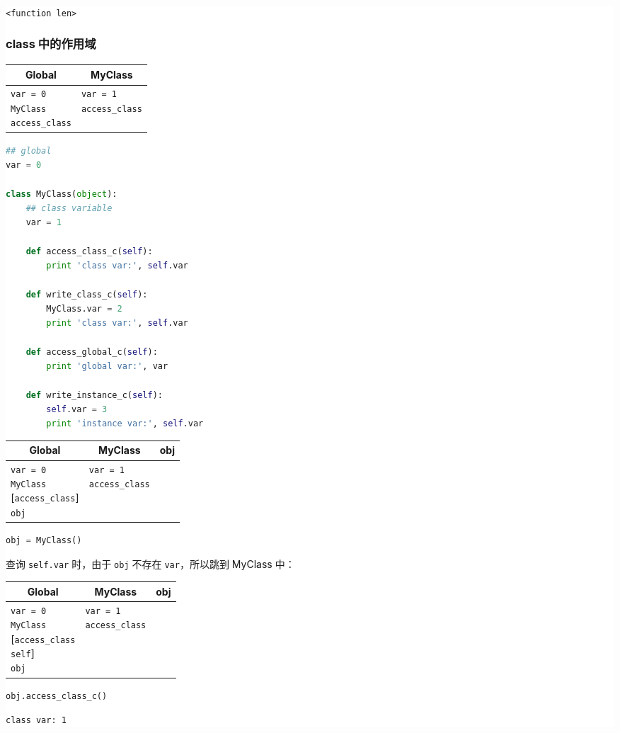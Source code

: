 

    <function len>



### class 中的作用域

Global | MyClass
---|---
`var = 0` <br> `MyClass` <br> `access_class` | `var = 1`<br>`access_class` 


```python
## global
var = 0

class MyClass(object):
    ## class variable
    var = 1
    
    def access_class_c(self):
        print 'class var:', self.var
    
    def write_class_c(self):
        MyClass.var = 2
        print 'class var:', self.var
        
    def access_global_c(self):
        print 'global var:', var
    
    def write_instance_c(self):
        self.var = 3
        print 'instance var:', self.var
```

Global | MyClass | obj
---|---|----
`var = 0` <br> `MyClass` <br> [`access_class`] <br> `obj` | `var = 1`<br>`access_class`  |


```python
obj = MyClass()
```

查询 `self.var` 时，由于 `obj` 不存在 `var`，所以跳到 MyClass 中：

Global | MyClass | obj
---|---|----
`var = 0` <br> `MyClass` <br> [`access_class` <br> `self`] <br> `obj` | `var = 1`<br>`access_class`  |


```python
obj.access_class_c()
```

    class var: 1
